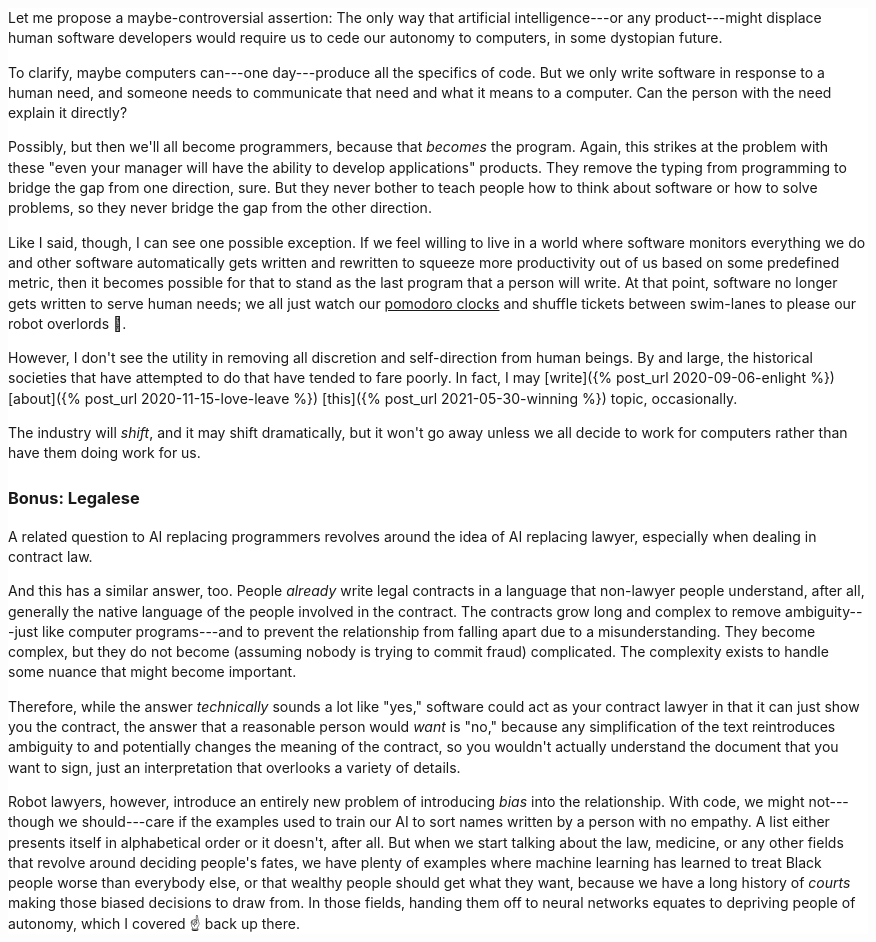 Let me propose a maybe-controversial assertion:  The only way that artificial intelligence---or any product---might displace human software developers would require us to cede our autonomy to computers, in some dystopian future.

To clarify, maybe computers can---one day---produce all the specifics of code.  But we only write software in response to a human need, and someone needs to communicate that need and what it means to a computer.  Can the person with the need explain it directly?

Possibly, but then we'll all become programmers, because that *becomes* the program.  Again, this strikes at the problem with these "even your manager will have the ability to develop applications" products.  They remove the typing from programming to bridge the gap from one direction, sure.  But they never bother to teach people how to think about software or how to solve problems, so they never bridge the gap from the other direction.

Like I said, though, I can see one possible exception.  If we feel willing to live in a world where software monitors everything we do and other software automatically gets written and rewritten to squeeze more productivity out of us based on some predefined metric, then it becomes possible for that to stand as the last program that a person will write.  At that point, software no longer gets written to serve human needs; we all just watch our [pomodoro clocks](https://en.wikipedia.org/wiki/Pomodoro_Technique) and shuffle tickets between swim-lanes to please our robot overlords 🤖.

However, I don't see the utility in removing all discretion and self-direction from human beings.  By and large, the historical societies that have attempted to do that have tended to fare poorly.  In fact, I may [write]({% post_url 2020-09-06-enlight %}) [about]({% post_url 2020-11-15-love-leave %}) [this]({% post_url 2021-05-30-winning %}) topic, occasionally.

The industry will *shift*, and it may shift dramatically, but it won't go away unless we all decide to work for computers rather than have them doing work for us.

### Bonus: Legalese

A related question to AI replacing programmers revolves around the idea of AI replacing lawyer, especially when dealing in contract law.

And this has a similar answer, too.  People *already* write legal contracts in a language that non-lawyer people understand, after all, generally the native language of the people involved in the contract. The contracts grow long and complex to remove ambiguity---just like computer programs---and to prevent the relationship from falling apart due to a misunderstanding.  They become complex, but they do not become (assuming nobody is trying to commit fraud) complicated.  The complexity exists to handle some nuance that might become important.

Therefore, while the answer *technically* sounds a lot like "yes," software could act as your contract lawyer in that it can just show you the contract, the answer that a reasonable person would *want* is "no," because any simplification of the text reintroduces ambiguity to and potentially changes the meaning of the contract, so you wouldn't actually understand the document that you want to sign, just an interpretation that overlooks a variety of details.

Robot lawyers, however, introduce an entirely new problem of introducing *bias* into the relationship.  With code, we might not---though we should---care if the examples used to train our AI to sort names written by a person with no empathy.  A list either presents itself in alphabetical order or it doesn't, after all.  But when we start talking about the law, medicine, or any other fields that revolve around deciding people's fates, we have plenty of examples where machine learning has learned to treat Black people worse than everybody else, or that wealthy people should get what they want, because we have a long history of *courts* making those biased decisions to draw from.  In those fields, handing them off to neural networks equates to depriving people of autonomy, which I covered ☝ back up there.

